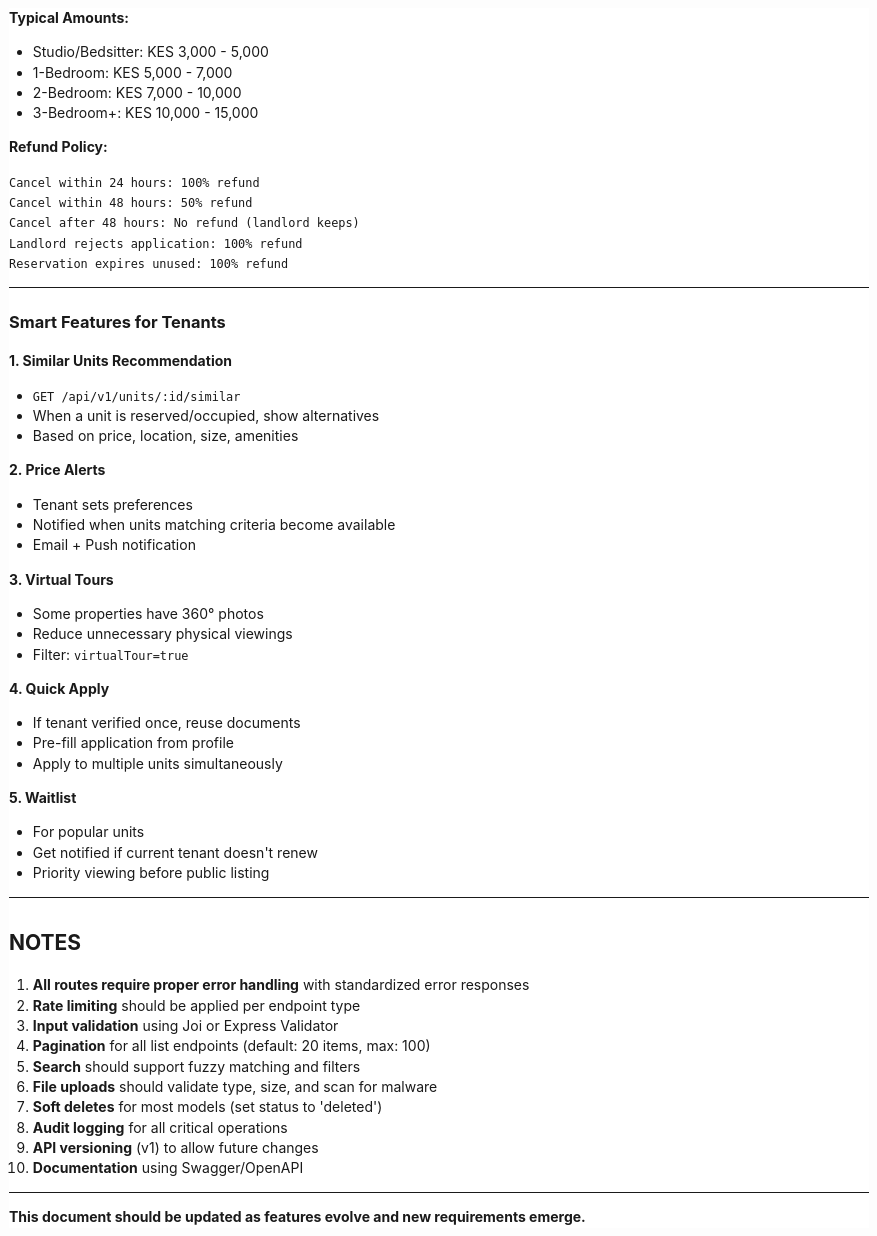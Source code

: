**Typical Amounts:**
- Studio/Bedsitter: KES 3,000 - 5,000
- 1-Bedroom: KES 5,000 - 7,000
- 2-Bedroom: KES 7,000 - 10,000
- 3-Bedroom+: KES 10,000 - 15,000

**Refund Policy:**
```
Cancel within 24 hours: 100% refund
Cancel within 48 hours: 50% refund
Cancel after 48 hours: No refund (landlord keeps)
Landlord rejects application: 100% refund
Reservation expires unused: 100% refund
```

---

### Smart Features for Tenants

**1. Similar Units Recommendation**
- `GET /api/v1/units/:id/similar`
- When a unit is reserved/occupied, show alternatives
- Based on price, location, size, amenities

**2. Price Alerts**
- Tenant sets preferences
- Notified when units matching criteria become available
- Email + Push notification

**3. Virtual Tours**
- Some properties have 360° photos
- Reduce unnecessary physical viewings
- Filter: `virtualTour=true`

**4. Quick Apply**
- If tenant verified once, reuse documents
- Pre-fill application from profile
- Apply to multiple units simultaneously

**5. Waitlist**
- For popular units
- Get notified if current tenant doesn't renew
- Priority viewing before public listing

---

## NOTES

1. **All routes require proper error handling** with standardized error responses
2. **Rate limiting** should be applied per endpoint type
3. **Input validation** using Joi or Express Validator
4. **Pagination** for all list endpoints (default: 20 items, max: 100)
5. **Search** should support fuzzy matching and filters
6. **File uploads** should validate type, size, and scan for malware
7. **Soft deletes** for most models (set status to 'deleted')
8. **Audit logging** for all critical operations
9. **API versioning** (v1) to allow future changes
10. **Documentation** using Swagger/OpenAPI

---

**This document should be updated as features evolve and new requirements emerge.**